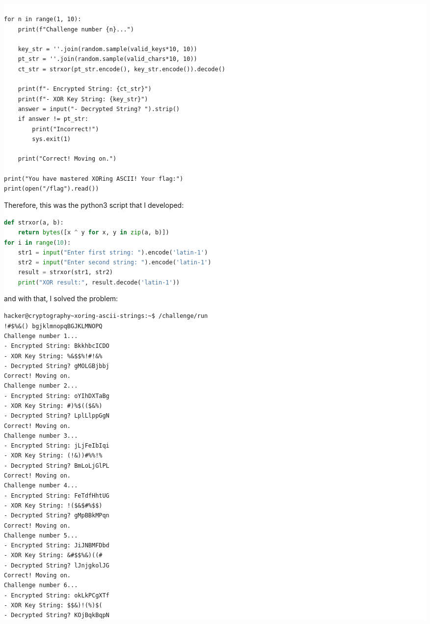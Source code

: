 ```

for n in range(1, 10):
    print(f"Challenge number {n}...")

    key_str = ''.join(random.sample(valid_keys*10, 10))
    pt_str = ''.join(random.sample(valid_chars*10, 10))
    ct_str = strxor(pt_str.encode(), key_str.encode()).decode()

    print(f"- Encrypted String: {ct_str}")
    print(f"- XOR Key String: {key_str}")
    answer = input("- Decrypted String? ").strip()
    if answer != pt_str:
        print("Incorrect!")
        sys.exit(1)

    print("Correct! Moving on.")

print("You have mastered XORing ASCII! Your flag:")
print(open("/flag").read())
```
Therefore, this was the python3 script that I developed:
```Python
def strxor(a, b):
    return bytes([x ^ y for x, y in zip(a, b)])
for i in range(10):
    str1 = input("Enter first string: ").encode('latin-1')
    str2 = input("Enter second string: ").encode('latin-1')
    result = strxor(str1, str2)
    print("XOR result:", result.decode('latin-1'))
```

and with that, I solved the problem:
```
hacker@cryptography~xoring-ascii-strings:~$ /challenge/run 
!#$%&() bgjklmnopqBGJKLMNOPQ
Challenge number 1...
- Encrypted String: BkkhbcICDO
- XOR Key String: %&$$%!#!&%
- Decrypted String? gMOLGBjbbj
Correct! Moving on.
Challenge number 2...
- Encrypted String: oYIhDXTaBg
- XOR Key String: #)%$(($&%)
- Decrypted String? LplLlppGgN
Correct! Moving on.
Challenge number 3...
- Encrypted String: jLjFeIbIqi
- XOR Key String: (!&))#%%!%
- Decrypted String? BmLoLjGlPL
Correct! Moving on.
Challenge number 4...
- Encrypted String: FeTdfHhtUG
- XOR Key String: !($&$#%$$)
- Decrypted String? gMpBBkMPqn
Correct! Moving on.
Challenge number 5...
- Encrypted String: JiJNBMFDbd
- XOR Key String: &#$$%&)((#
- Decrypted String? lJnjgkolJG
Correct! Moving on.
Challenge number 6...
- Encrypted String: okLkPCgXTf
- XOR Key String: $$&)!(%)$(
- Decrypted String? KOjBqkBqpN
```